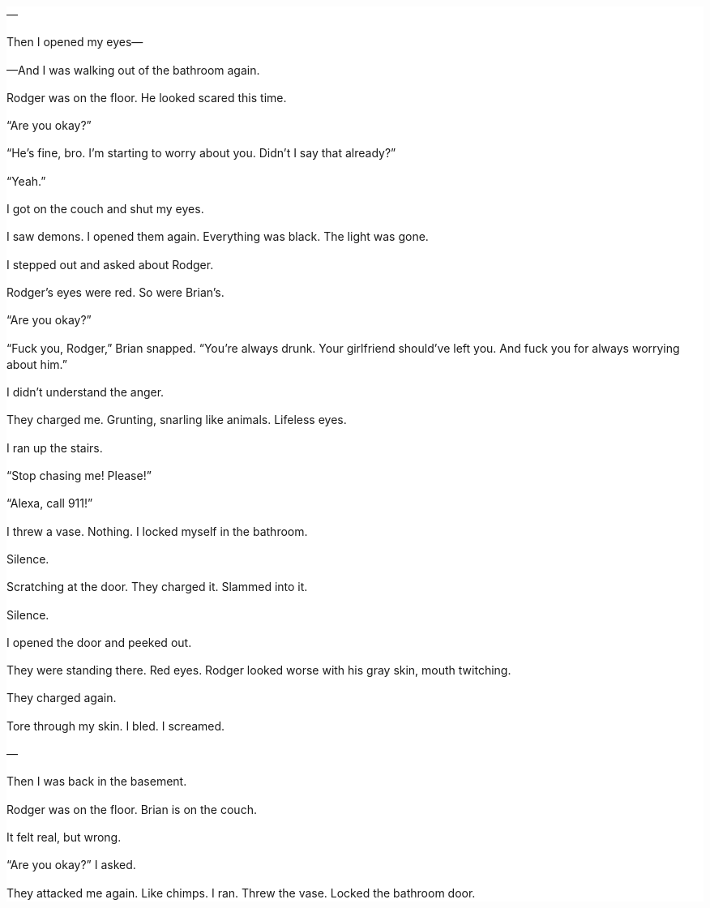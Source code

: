 —

Then I opened my eyes—

—And I was walking out of the bathroom again.

Rodger was on the floor. He looked scared this time.

“Are you okay?”

“He’s fine, bro. I’m starting to worry about you. Didn’t I say that already?”

“Yeah.”

I got on the couch and shut my eyes.

I saw demons. I opened them again. Everything was black. The light was gone.

I stepped out and asked about Rodger.

Rodger’s eyes were red. So were Brian’s.

“Are you okay?”

“Fuck you, Rodger,” Brian snapped. “You’re always drunk. Your girlfriend should’ve left you. And fuck you for always worrying about him.”

I didn’t understand the anger.

They charged me. Grunting, snarling like animals. Lifeless eyes.

I ran up the stairs.

“Stop chasing me! Please!”

“Alexa, call 911!”

I threw a vase. Nothing. I locked myself in the bathroom.

Silence. 

Scratching at the door. They charged it. Slammed into it. 

Silence. 

I opened the door and peeked out.

They were standing there. Red eyes. Rodger looked worse with his gray skin, mouth twitching.

They charged again.

Tore through my skin. I bled. I screamed.

—

Then I was back in the basement.

Rodger was on the floor. Brian is on the couch.

It felt real, but wrong.

“Are you okay?” I asked.

They attacked me again. Like chimps. I ran. Threw the vase. Locked the bathroom door.

